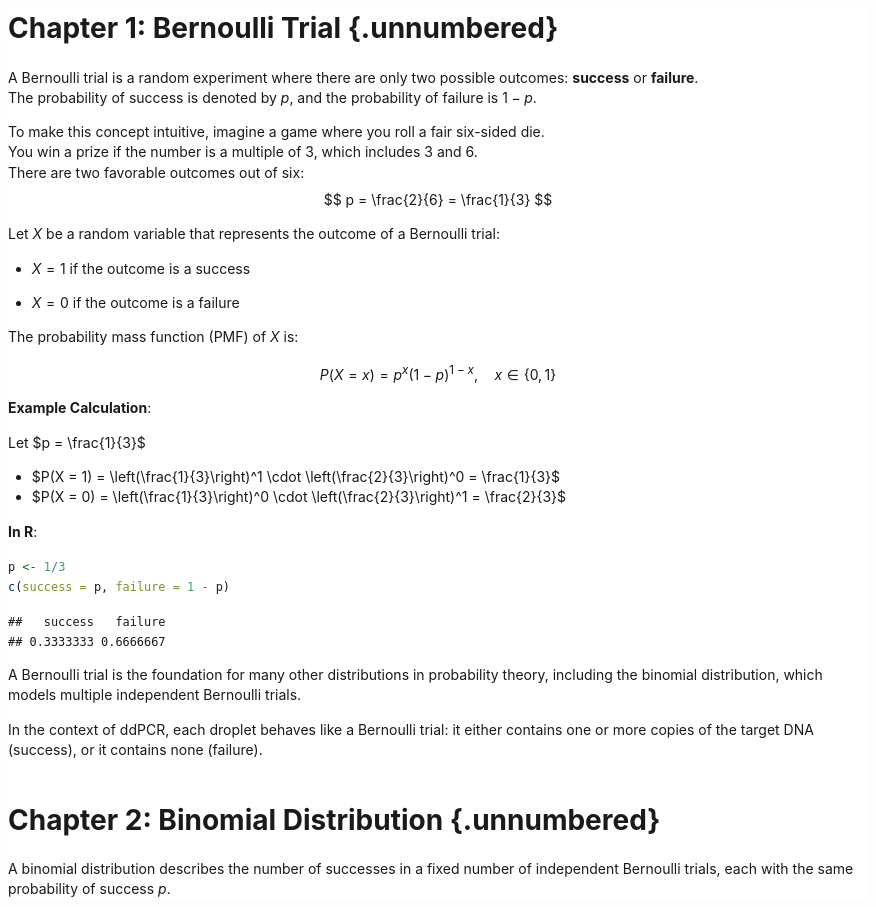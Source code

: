 


# Chapter 1: Bernoulli Trial {.unnumbered}

A Bernoulli trial is a random experiment where there are only two possible outcomes: **success** or **failure**.\
The probability of success is denoted by $p$, and the probability of failure is $1 - p$.

To make this concept intuitive, imagine a game where you roll a fair six-sided die.\
You win a prize if the number is a multiple of 3, which includes 3 and 6.\
There are two favorable outcomes out of six:\
$$
p = \frac{2}{6} = \frac{1}{3}
$$

Let $X$ be a random variable that represents the outcome of a Bernoulli trial:

-   $X = 1$ if the outcome is a success

-   $X = 0$ if the outcome is a failure

The probability mass function (PMF) of $X$ is:

$$
P(X = x) = p^x (1 - p)^{1 - x}, \quad x \in \{0, 1\}
$$

**Example Calculation**: 

Let $p = \frac{1}{3}$

-   $P(X = 1) = \left(\frac{1}{3}\right)^1 \cdot \left(\frac{2}{3}\right)^0 = \frac{1}{3}$
-   $P(X = 0) = \left(\frac{1}{3}\right)^0 \cdot \left(\frac{2}{3}\right)^1 = \frac{2}{3}$

**In R**:


``` r
p <- 1/3
c(success = p, failure = 1 - p)
```

```
##   success   failure 
## 0.3333333 0.6666667
```

A Bernoulli trial is the foundation for many other distributions in probability theory, including the binomial distribution, which models multiple independent Bernoulli trials.

In the context of ddPCR, each droplet behaves like a Bernoulli trial: it either contains one or more copies of the target DNA (success), or it contains none (failure).



# Chapter 2: Binomial Distribution {.unnumbered}

A binomial distribution describes the number of successes in a fixed number of independent Bernoulli trials, each with the same probability of success $p$.
